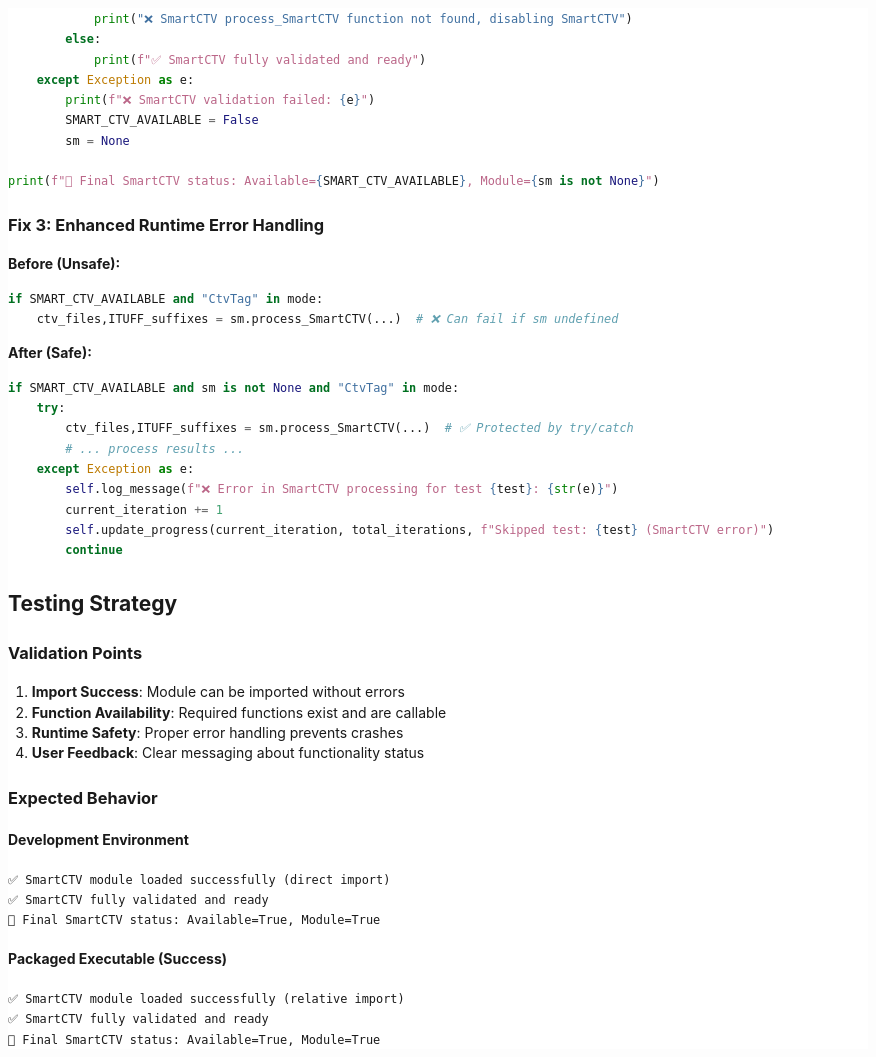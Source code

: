 ```python
            print("❌ SmartCTV process_SmartCTV function not found, disabling SmartCTV")
        else:
            print(f"✅ SmartCTV fully validated and ready")
    except Exception as e:
        print(f"❌ SmartCTV validation failed: {e}")
        SMART_CTV_AVAILABLE = False
        sm = None
        
print(f"🔧 Final SmartCTV status: Available={SMART_CTV_AVAILABLE}, Module={sm is not None}")
```

### Fix 3: Enhanced Runtime Error Handling  
**Before (Unsafe):**
```python
if SMART_CTV_AVAILABLE and "CtvTag" in mode:
    ctv_files,ITUFF_suffixes = sm.process_SmartCTV(...)  # ❌ Can fail if sm undefined
```

**After (Safe):**
```python
if SMART_CTV_AVAILABLE and sm is not None and "CtvTag" in mode:
    try:
        ctv_files,ITUFF_suffixes = sm.process_SmartCTV(...)  # ✅ Protected by try/catch
        # ... process results ...
    except Exception as e:
        self.log_message(f"❌ Error in SmartCTV processing for test {test}: {str(e)}")
        current_iteration += 1
        self.update_progress(current_iteration, total_iterations, f"Skipped test: {test} (SmartCTV error)")
        continue
```

## Testing Strategy

### Validation Points
1. **Import Success**: Module can be imported without errors
2. **Function Availability**: Required functions exist and are callable
3. **Runtime Safety**: Proper error handling prevents crashes
4. **User Feedback**: Clear messaging about functionality status

### Expected Behavior

#### Development Environment
```
✅ SmartCTV module loaded successfully (direct import)
✅ SmartCTV fully validated and ready
🔧 Final SmartCTV status: Available=True, Module=True
```

#### Packaged Executable (Success)
```
✅ SmartCTV module loaded successfully (relative import)
✅ SmartCTV fully validated and ready
🔧 Final SmartCTV status: Available=True, Module=True
```
